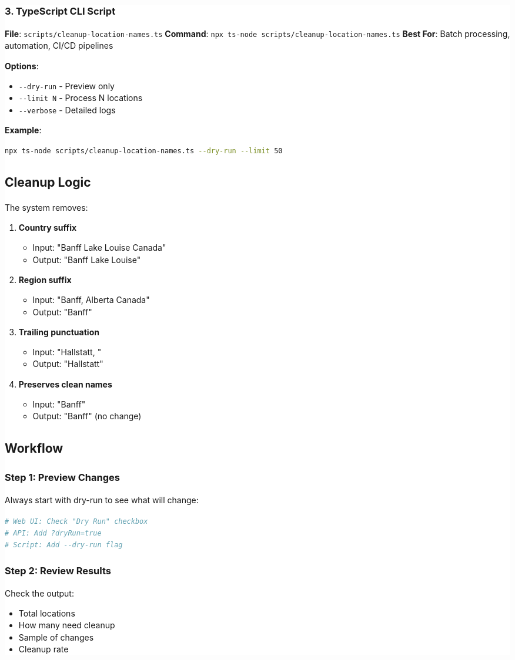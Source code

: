 ### 3. TypeScript CLI Script
**File**: `scripts/cleanup-location-names.ts`
**Command**: `npx ts-node scripts/cleanup-location-names.ts`
**Best For**: Batch processing, automation, CI/CD pipelines

**Options**:
- `--dry-run` - Preview only
- `--limit N` - Process N locations
- `--verbose` - Detailed logs

**Example**:
```bash
npx ts-node scripts/cleanup-location-names.ts --dry-run --limit 50
```

## Cleanup Logic

The system removes:

1. **Country suffix**
   - Input: "Banff Lake Louise Canada"
   - Output: "Banff Lake Louise"

2. **Region suffix**
   - Input: "Banff, Alberta Canada"
   - Output: "Banff"

3. **Trailing punctuation**
   - Input: "Hallstatt, "
   - Output: "Hallstatt"

4. **Preserves clean names**
   - Input: "Banff"
   - Output: "Banff" (no change)

## Workflow

### Step 1: Preview Changes
Always start with dry-run to see what will change:

```bash
# Web UI: Check "Dry Run" checkbox
# API: Add ?dryRun=true
# Script: Add --dry-run flag
```

### Step 2: Review Results
Check the output:
- Total locations
- How many need cleanup
- Sample of changes
- Cleanup rate
